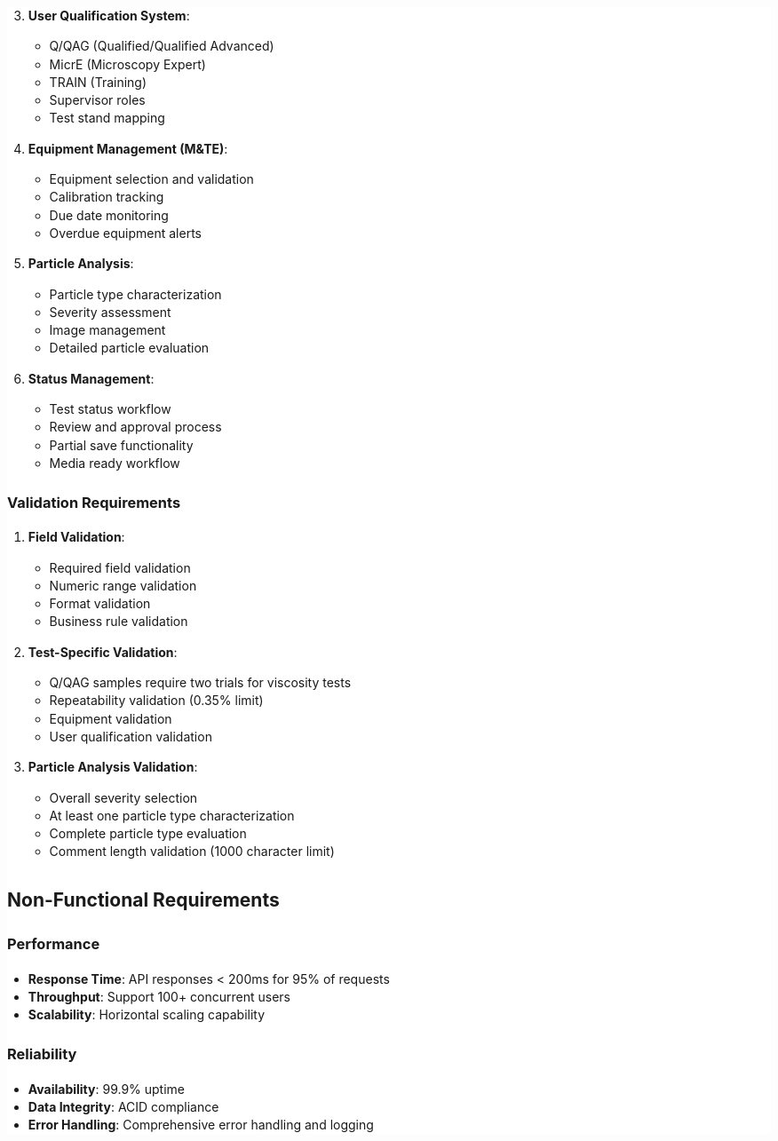 3. **User Qualification System**:
   - Q/QAG (Qualified/Qualified Advanced)
   - MicrE (Microscopy Expert)
   - TRAIN (Training)
   - Supervisor roles
   - Test stand mapping

4. **Equipment Management (M&TE)**:
   - Equipment selection and validation
   - Calibration tracking
   - Due date monitoring
   - Overdue equipment alerts

5. **Particle Analysis**:
   - Particle type characterization
   - Severity assessment
   - Image management
   - Detailed particle evaluation

6. **Status Management**:
   - Test status workflow
   - Review and approval process
   - Partial save functionality
   - Media ready workflow

### Validation Requirements
1. **Field Validation**:
   - Required field validation
   - Numeric range validation
   - Format validation
   - Business rule validation

2. **Test-Specific Validation**:
   - Q/QAG samples require two trials for viscosity tests
   - Repeatability validation (0.35% limit)
   - Equipment validation
   - User qualification validation

3. **Particle Analysis Validation**:
   - Overall severity selection
   - At least one particle type characterization
   - Complete particle type evaluation
   - Comment length validation (1000 character limit)

## Non-Functional Requirements

### Performance
- **Response Time**: API responses < 200ms for 95% of requests
- **Throughput**: Support 100+ concurrent users
- **Scalability**: Horizontal scaling capability

### Reliability
- **Availability**: 99.9% uptime
- **Data Integrity**: ACID compliance
- **Error Handling**: Comprehensive error handling and logging
